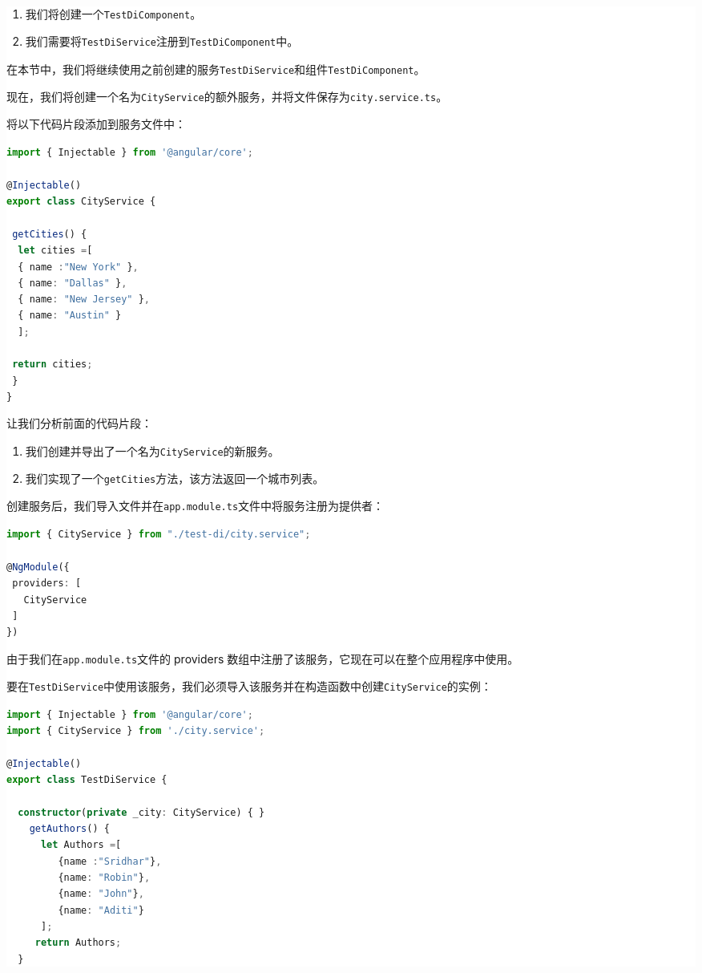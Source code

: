 1.  我们将创建一个`TestDiComponent`。

1.  我们需要将`TestDiService`注册到`TestDiComponent`中。

在本节中，我们将继续使用之前创建的服务`TestDiService`和组件`TestDiComponent`。

现在，我们将创建一个名为`CityService`的额外服务，并将文件保存为`city.service.ts`。

将以下代码片段添加到服务文件中：

```ts
import { Injectable } from '@angular/core';

@Injectable()
export class CityService {

 getCities() {
  let cities =[
  { name :"New York" },
  { name: "Dallas" },
  { name: "New Jersey" },
  { name: "Austin" }
  ];

 return cities;
 }
}

```

让我们分析前面的代码片段：

1.  我们创建并导出了一个名为`CityService`的新服务。

1.  我们实现了一个`getCities`方法，该方法返回一个城市列表。

创建服务后，我们导入文件并在`app.module.ts`文件中将服务注册为提供者：

```ts
import { CityService } from "./test-di/city.service";

@NgModule({
 providers: [
   CityService
 ]
})

```

由于我们在`app.module.ts`文件的 providers 数组中注册了该服务，它现在可以在整个应用程序中使用。

要在`TestDiService`中使用该服务，我们必须导入该服务并在构造函数中创建`CityService`的实例：

```ts
import { Injectable } from '@angular/core';
import { CityService } from './city.service';

@Injectable()
export class TestDiService {

  constructor(private _city: CityService) { }
    getAuthors() { 
      let Authors =[
         {name :"Sridhar"},
         {name: "Robin"},
         {name: "John"},
         {name: "Aditi"}
      ];
     return Authors;
  }
```